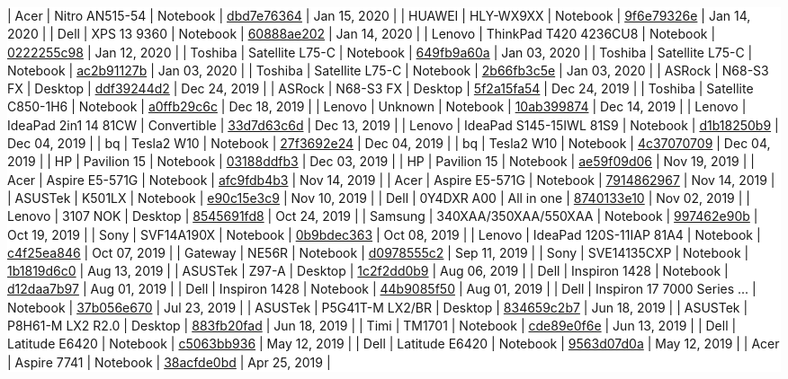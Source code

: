 | Acer          | Nitro AN515-54              | Notebook    | [dbd7e76364](https://linux-hardware.org/?probe=dbd7e76364) | Jan 15, 2020 |
| HUAWEI        | HLY-WX9XX                   | Notebook    | [9f6e79326e](https://linux-hardware.org/?probe=9f6e79326e) | Jan 14, 2020 |
| Dell          | XPS 13 9360                 | Notebook    | [60888ae202](https://linux-hardware.org/?probe=60888ae202) | Jan 14, 2020 |
| Lenovo        | ThinkPad T420 4236CU8       | Notebook    | [0222255c98](https://linux-hardware.org/?probe=0222255c98) | Jan 12, 2020 |
| Toshiba       | Satellite L75-C             | Notebook    | [649fb9a60a](https://linux-hardware.org/?probe=649fb9a60a) | Jan 03, 2020 |
| Toshiba       | Satellite L75-C             | Notebook    | [ac2b91127b](https://linux-hardware.org/?probe=ac2b91127b) | Jan 03, 2020 |
| Toshiba       | Satellite L75-C             | Notebook    | [2b66fb3c5e](https://linux-hardware.org/?probe=2b66fb3c5e) | Jan 03, 2020 |
| ASRock        | N68-S3 FX                   | Desktop     | [ddf39244d2](https://linux-hardware.org/?probe=ddf39244d2) | Dec 24, 2019 |
| ASRock        | N68-S3 FX                   | Desktop     | [5f2a15fa54](https://linux-hardware.org/?probe=5f2a15fa54) | Dec 24, 2019 |
| Toshiba       | Satellite C850-1H6          | Notebook    | [a0ffb29c6c](https://linux-hardware.org/?probe=a0ffb29c6c) | Dec 18, 2019 |
| Lenovo        | Unknown                     | Notebook    | [10ab399874](https://linux-hardware.org/?probe=10ab399874) | Dec 14, 2019 |
| Lenovo        | IdeaPad 2in1 14 81CW        | Convertible | [33d7d63c6d](https://linux-hardware.org/?probe=33d7d63c6d) | Dec 13, 2019 |
| Lenovo        | IdeaPad S145-15IWL 81S9     | Notebook    | [d1b18250b9](https://linux-hardware.org/?probe=d1b18250b9) | Dec 04, 2019 |
| bq            | Tesla2 W10                  | Notebook    | [27f3692e24](https://linux-hardware.org/?probe=27f3692e24) | Dec 04, 2019 |
| bq            | Tesla2 W10                  | Notebook    | [4c37070709](https://linux-hardware.org/?probe=4c37070709) | Dec 04, 2019 |
| HP            | Pavilion 15                 | Notebook    | [03188ddfb3](https://linux-hardware.org/?probe=03188ddfb3) | Dec 03, 2019 |
| HP            | Pavilion 15                 | Notebook    | [ae59f09d06](https://linux-hardware.org/?probe=ae59f09d06) | Nov 19, 2019 |
| Acer          | Aspire E5-571G              | Notebook    | [afc9fdb4b3](https://linux-hardware.org/?probe=afc9fdb4b3) | Nov 14, 2019 |
| Acer          | Aspire E5-571G              | Notebook    | [7914862967](https://linux-hardware.org/?probe=7914862967) | Nov 14, 2019 |
| ASUSTek       | K501LX                      | Notebook    | [e90c15e3c9](https://linux-hardware.org/?probe=e90c15e3c9) | Nov 10, 2019 |
| Dell          | 0Y4DXR A00                  | All in one  | [8740133e10](https://linux-hardware.org/?probe=8740133e10) | Nov 02, 2019 |
| Lenovo        | 3107 NOK                    | Desktop     | [8545691fd8](https://linux-hardware.org/?probe=8545691fd8) | Oct 24, 2019 |
| Samsung       | 340XAA/350XAA/550XAA        | Notebook    | [997462e90b](https://linux-hardware.org/?probe=997462e90b) | Oct 19, 2019 |
| Sony          | SVF14A190X                  | Notebook    | [0b9bdec363](https://linux-hardware.org/?probe=0b9bdec363) | Oct 08, 2019 |
| Lenovo        | IdeaPad 120S-11IAP 81A4     | Notebook    | [c4f25ea846](https://linux-hardware.org/?probe=c4f25ea846) | Oct 07, 2019 |
| Gateway       | NE56R                       | Notebook    | [d0978555c2](https://linux-hardware.org/?probe=d0978555c2) | Sep 11, 2019 |
| Sony          | SVE14135CXP                 | Notebook    | [1b1819d6c0](https://linux-hardware.org/?probe=1b1819d6c0) | Aug 13, 2019 |
| ASUSTek       | Z97-A                       | Desktop     | [1c2f2dd0b9](https://linux-hardware.org/?probe=1c2f2dd0b9) | Aug 06, 2019 |
| Dell          | Inspiron 1428               | Notebook    | [d12daa7b97](https://linux-hardware.org/?probe=d12daa7b97) | Aug 01, 2019 |
| Dell          | Inspiron 1428               | Notebook    | [44b9085f50](https://linux-hardware.org/?probe=44b9085f50) | Aug 01, 2019 |
| Dell          | Inspiron 17 7000 Series ... | Notebook    | [37b056e670](https://linux-hardware.org/?probe=37b056e670) | Jul 23, 2019 |
| ASUSTek       | P5G41T-M LX2/BR             | Desktop     | [834659c2b7](https://linux-hardware.org/?probe=834659c2b7) | Jun 18, 2019 |
| ASUSTek       | P8H61-M LX2 R2.0            | Desktop     | [883fb20fad](https://linux-hardware.org/?probe=883fb20fad) | Jun 18, 2019 |
| Timi          | TM1701                      | Notebook    | [cde89e0f6e](https://linux-hardware.org/?probe=cde89e0f6e) | Jun 13, 2019 |
| Dell          | Latitude E6420              | Notebook    | [c5063bb936](https://linux-hardware.org/?probe=c5063bb936) | May 12, 2019 |
| Dell          | Latitude E6420              | Notebook    | [9563d07d0a](https://linux-hardware.org/?probe=9563d07d0a) | May 12, 2019 |
| Acer          | Aspire 7741                 | Notebook    | [38acfde0bd](https://linux-hardware.org/?probe=38acfde0bd) | Apr 25, 2019 |